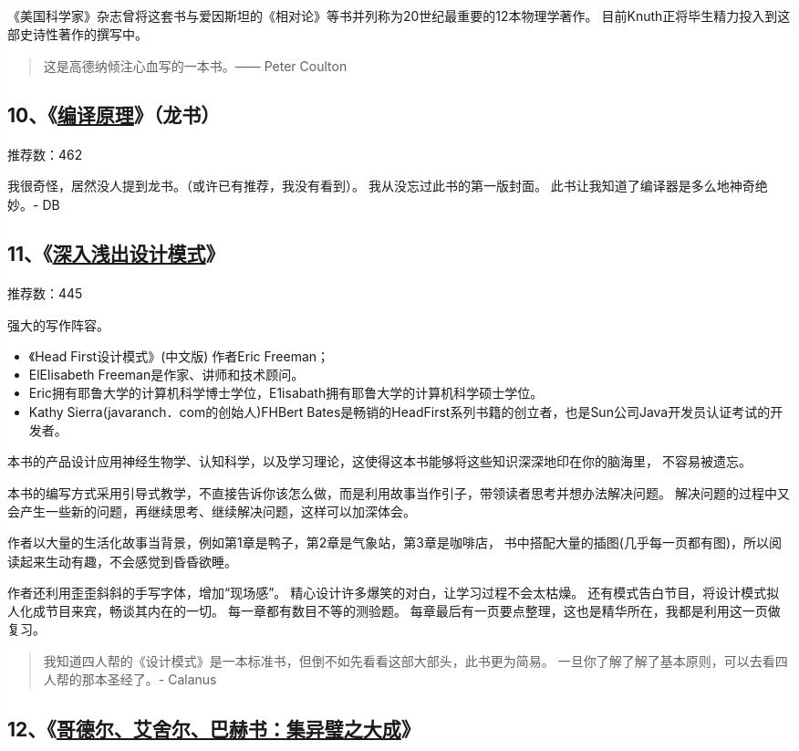 《美国科学家》杂志曾将这套书与爱因斯坦的《相对论》等书并列称为20世纪最重要的12本物理学著作。
目前Knuth正将毕生精力投入到这部史诗性著作的撰写中。

> 这是高德纳倾注心血写的一本书。—— Peter Coulton

## 10、《[编译原理](https://union-click.jd.com/jdc?e=&p=AyIGZRhaFgsaB1MfXRAyEgZUH1ITBBU3EUQDS10iXhBeGlcJDBkNXg9JHU4YDk5ER1xOGRNLGEEcVV8BXURFUFdfC0RVU1JRUy1OVxUDEwNcHV0SMhtVHh4bdgsRZSFLUnVxbgAPchBXakQLWStaJQITBlYZUhYEEgZlK1sSMkBpja3tzaejG4Gx1MCKhTdUK1sRCxEOUhJfFQsXAlwrXBULIlwRWR5OUlVXBytrJQEiN2UbaxYyUGldGAsRV0APXB0OFwsXAQETCEdXR1UCElNCC0JXVxldHDIQBlQfUg%3D%3D)》（龙书）

推荐数：462

我很奇怪，居然没人提到龙书。（或许已有推荐，我没有看到）。
我从没忘过此书的第一版封面。
此书让我知道了编译器是多么地神奇绝妙。- DB

## 11、《[深入浅出设计模式](https://union-click.jd.com/jdc?e=&p=AyIGZRhaFgsaB1MfXRAyEgRRHF8cBxU3EUQDS10iXhBeGlcJDBkNXg9JHU4YDk5ER1xOGRNLGEEcVV8BXURFUFdfC0RVU1JRUy1OVxUBFgBREl4SMgxjE1pZF0dnZwJHGBxRbk8BGwNtB1QLWStaJQITBlYZUhYEEgZlK1sSMkBpja3tzaejG4Gx1MCKhTdUK1sRCxEOUhJfFwQUA1ArXBULIlwRWR5OUlVXBytrJQEiN2UbaxYyUGlXHQgcUhZXU0kOQVEXBFEZU0cLGgIGT10dVUIPUB9cQTIQBlQfUg%3D%3D)》

推荐数：445

强大的写作阵容。

* 《Head First设计模式》(中文版) 作者Eric Freeman；
* ElElisabeth Freeman是作家、讲师和技术顾问。
* Eric拥有耶鲁大学的计算机科学博士学位，E1isabath拥有耶鲁大学的计算机科学硕士学位。
* Kathy Sierra(javaranch．com的创始人)FHBert Bates是畅销的HeadFirst系列书籍的创立者，也是Sun公司Java开发员认证考试的开发者。

本书的产品设计应用神经生物学、认知科学，以及学习理论，这使得这本书能够将这些知识深深地印在你的脑海里，
不容易被遗忘。

本书的编写方式采用引导式教学，不直接告诉你该怎么做，而是利用故事当作引子，带领读者思考并想办法解决问题。
解决问题的过程中又会产生一些新的问题，再继续思考、继续解决问题，这样可以加深体会。

作者以大量的生活化故事当背景，例如第1章是鸭子，第2章是气象站，第3章是咖啡店，
书中搭配大量的插图(几乎每一页都有图)，所以阅读起来生动有趣，不会感觉到昏昏欲睡。

作者还利用歪歪斜斜的手写字体，增加“现场感”。
精心设计许多爆笑的对白，让学习过程不会太枯燥。
还有模式告白节目，将设计模式拟人化成节目来宾，畅谈其内在的一切。
每一章都有数目不等的测验题。
每章最后有一页要点整理，这也是精华所在，我都是利用这一页做复习。

> 我知道四人帮的《设计模式》是一本标准书，但倒不如先看看这部大部头，此书更为简易。
> 一旦你了解了解了基本原则，可以去看四人帮的那本圣经了。- Calanus

## 12、《[哥德尔、艾舍尔、巴赫书：集异璧之大成](https://union-click.jd.com/jdc?e=&p=AyIGZRhaFgsaB1MfXRAyEgdQE18QBRE3EUQDS10iXhBeGlcJDBkNXg9JHU4YDk5ER1xOGRNLGEEcVV8BXURFUFdfC0RVU1JRUy1OVxUCFw9RHlwWMnZ%2BL00yXntpYldPP0ZFdEwnS1IVREQLWStaJQITBlYZUhYEEgZlK1sSMkBpja3tzaejG4Gx1MCKhTdUK1sRCxEOUhJfHQMVBV0rXBULIlwRWR5OUlVXBytrJQEiN2UbaxYyUGkFHQkQVxYBU0gMRQMXA1EZCxZWEQBXGw8cVxpQXEhYRzIQBlQfUg%3D%3D)》
